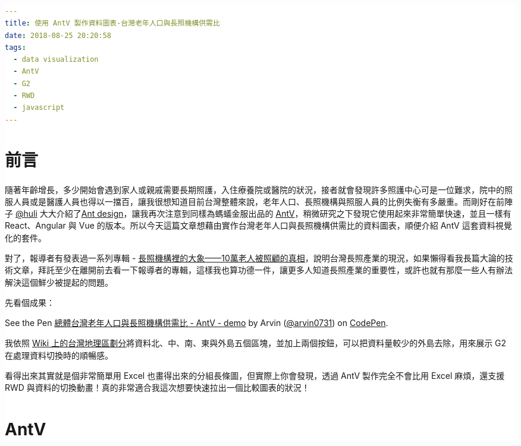 ```yaml
---
title: 使用 AntV 製作資料圖表-台灣老年人口與長照機構供需比
date: 2018-08-25 20:20:58
tags:
  - data visualization
  - AntV
  - G2
  - RWD
  - javascript
---
```


# 前言

隨著年齡增長，多少開始會遇到家人或親戚需要長期照護，入住療養院或醫院的狀況，接者就會發現許多照護中心可是一位難求，院中的照服人員或是醫護人員也得以一擋百，讓我很想知道目前台灣整體來說，老年人口、長照機構與照服人員的比例失衡有多嚴重。而剛好在前陣子 [@huli](https://medium.com/@hulitw) 大大介紹了[Ant design](https://blog.techbridge.cc/2018/04/28/antd-and-admin-website/)，讓我再次注意到同樣為螞蟻金服出品的 [AntV](https://antv.alipay.com/zh-cn/index.html)，稍微研究之下發現它使用起來非常簡單快速，並且一樣有 React、Angular 與 Vue 的版本。所以今天這篇文章想藉由實作台灣老年人口與長照機構供需比的資料圖表，順便介紹 AntV 這套資料視覺化的套件。

對了，報導者有發表過一系列專輯 - [長照機構裡的大象——10萬老人被照顧的真相](https://www.twreporter.org/topics/nursing-home-truth)，說明台灣長照產業的現況，如果懶得看我長篇大論的技術文章，拜託至少在離開前去看一下報導者的專輯，這樣我也算功德一件，讓更多人知道長照產業的重要性，或許也就有那麼一些人有辦法解決這個鮮少被提起的問題。

先看個成果：

<p data-height="379" data-theme-id="29194" data-slug-hash="OZxNbO" data-default-tab="result" data-user="arvin0731" data-embed-version="2" data-pen-title="總體台灣老年人口與長照機構供需比 - AntV - demo" class="codepen">See the Pen <a href="https://codepen.io/arvin0731/pen/OZxNbO/">總體台灣老年人口與長照機構供需比 - AntV - demo</a> by Arvin (<a href="https://codepen.io/arvin0731">@arvin0731</a>) on <a href="https://codepen.io">CodePen</a>.</p>
<script async src="https://static.codepen.io/assets/embed/ei.js"></script>


我依照 [Wiki 上的台灣地理區劃分](https://zh.wikipedia.org/wiki/%E5%8F%B0%E6%B9%BE%E5%9C%B0%E7%90%86%E5%8C%BA%E5%88%92)將資料北、中、南、東與外島五個區塊，並加上兩個按鈕，可以把資料量較少的外島去除，用來展示 G2 在處理資料切換時的順暢感。

看得出來其實就是個非常簡單用 Excel 也畫得出來的分組長條圖，但實際上你會發現，透過 AntV 製作完全不會比用 Excel 麻煩，還支援 RWD 與資料的切換動畫！真的非常適合我這次想要快速拉出一個比較圖表的狀況！

# AntV
